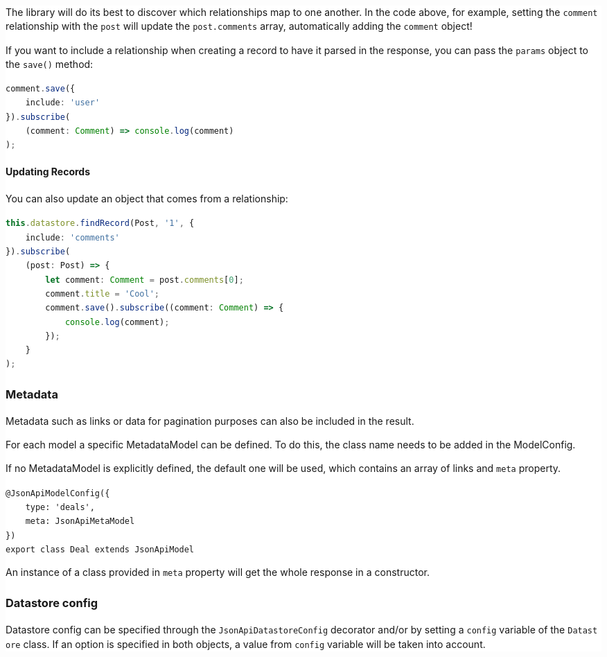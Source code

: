 The library will do its best to discover which relationships map to one another. In the code above, for example, setting the `comment` relationship with the `post` will update the `post.comments` array, automatically adding the `comment` object!

If you want to include a relationship when creating a record to have it parsed in the response, you can pass the `params` object to the `save()` method:

```typescript
comment.save({
    include: 'user'
}).subscribe(
    (comment: Comment) => console.log(comment)
);
```

#### Updating Records

You can also update an object that comes from a relationship:

```typescript
this.datastore.findRecord(Post, '1', {
    include: 'comments'
}).subscribe(
    (post: Post) => {
        let comment: Comment = post.comments[0];
        comment.title = 'Cool';
        comment.save().subscribe((comment: Comment) => {
            console.log(comment);
        });
    }
);
```

### Metadata
Metadata such as links or data for pagination purposes can also be included in the result.

For each model a specific MetadataModel can be defined. To do this, the class name needs to be added in the ModelConfig.

If no MetadataModel is explicitly defined, the default one will be used, which contains an array of links and `meta` property.
```
@JsonApiModelConfig({
    type: 'deals',
    meta: JsonApiMetaModel
})
export class Deal extends JsonApiModel
```

An instance of a class provided in `meta` property will get the whole response in a constructor.

### Datastore config

Datastore config can be specified through the `JsonApiDatastoreConfig` decorator and/or by setting a `config` variable of the `Datastore` class. If an option is specified in both objects, a value from `config` variable will be taken into account.
